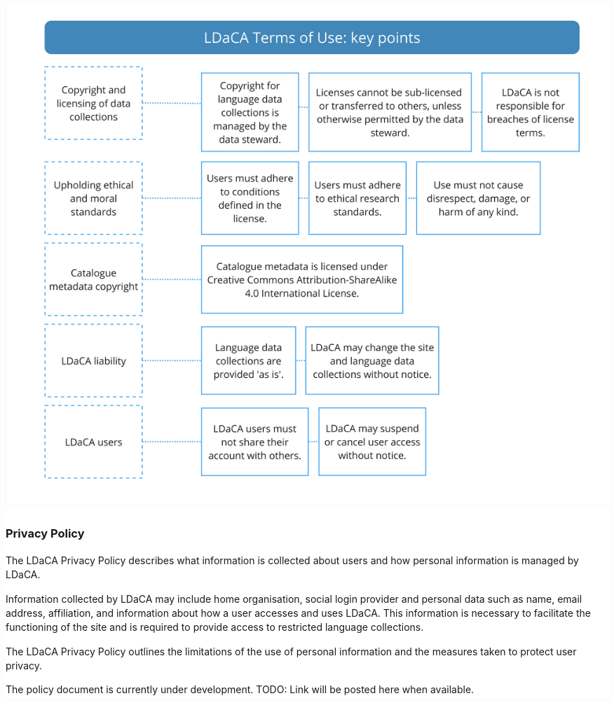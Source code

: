![Alt text](/content/using-ldaca/access-policy/LDaCA%20Terms%20of%20Use-updated.jpg)

### Privacy Policy

The LDaCA Privacy Policy describes what information is collected about users and how personal information is managed by LDaCA.

Information collected by LDaCA may include home organisation, social login provider and personal data such as name, email address, affiliation, and information about how a user accesses and uses LDaCA. This information is necessary to facilitate the functioning of the site and is required to provide access to restricted language collections.

The LDaCA Privacy Policy outlines the limitations of the use of personal information and the measures taken to protect user privacy.

The policy document is currently under development. TODO: Link will be posted here when available.
